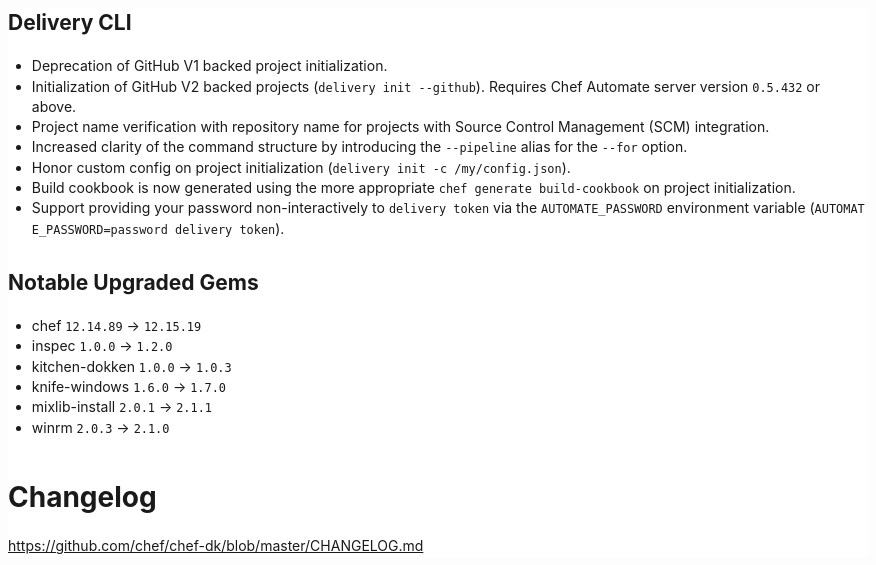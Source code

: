 Delivery CLI
------------

-   Deprecation of GitHub V1 backed project initialization.
-   Initialization of GitHub V2 backed projects
    (`delivery init --github`). Requires Chef Automate server version
    `0.5.432` or above.
-   Project name verification with repository name for projects with
    Source Control Management (SCM) integration.
-   Increased clarity of the command structure by introducing the
    `--pipeline` alias for the `--for` option.
-   Honor custom config on project initialization
    (`delivery init -c /my/config.json`).
-   Build cookbook is now generated using the more appropriate
    `chef generate build-cookbook` on project initialization.
-   Support providing your password non-interactively to
    `delivery token` via the `AUTOMATE_PASSWORD` environment variable
    (`AUTOMATE_PASSWORD=password delivery token`).

Notable Upgraded Gems
---------------------

-   chef `12.14.89` -\> `12.15.19`
-   inspec `1.0.0` -\> `1.2.0`
-   kitchen-dokken `1.0.0` -\> `1.0.3`
-   knife-windows `1.6.0` -\> `1.7.0`
-   mixlib-install `2.0.1` -\> `2.1.1`
-   winrm `2.0.3` -\> `2.1.0`

Changelog
=========

<https://github.com/chef/chef-dk/blob/master/CHANGELOG.md>
